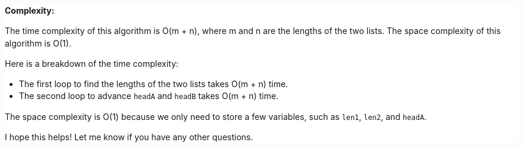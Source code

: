 
**Complexity:**

The time complexity of this algorithm is O(m + n), where m and n are the lengths of the two lists. The space complexity of this algorithm is O(1).

Here is a breakdown of the time complexity:

* The first loop to find the lengths of the two lists takes O(m + n) time.
* The second loop to advance `headA` and `headB` takes O(m + n) time.

The space complexity is O(1) because we only need to store a few variables, such as `len1`, `len2`, and `headA`.

I hope this helps! Let me know if you have any other questions.